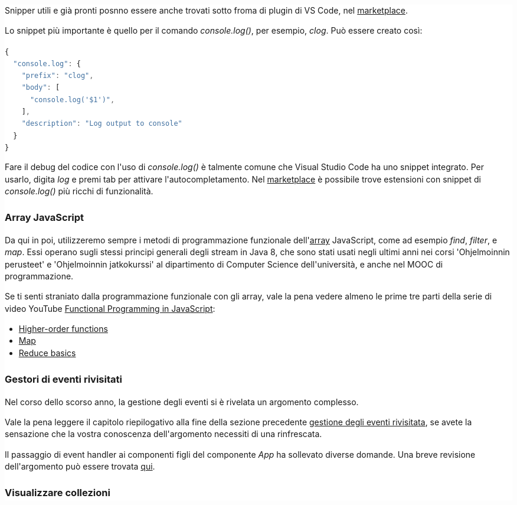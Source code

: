 Snipper utili e già pronti posnno essere anche trovati sotto froma di plugin di VS Code, nel [marketplace](https://marketplace.visualstudio.com/items?itemName=dsznajder.es7-react-js-snippets).

Lo snippet più importante è quello per il comando <em>console.log()</em>, per esempio, <em>clog</em>. Può essere creato così: 
```js
{
  "console.log": {
    "prefix": "clog",
    "body": [
      "console.log('$1')",
    ],
    "description": "Log output to console"
  }
}
```

Fare il debug del codice con l'uso di _console.log()_ è talmente comune che Visual Studio Code ha uno snippet integrato. Per usarlo, digita _log_ e premi tab per attivare l'autocompletamento. Nel [marketplace](https://marketplace.visualstudio.com/search?term=console.log&target=VSCode&category=All%20categories&sortBy=Relevance) è possibile trove estensioni con snippet di _console.log()_ più ricchi di funzionalità.

### Array JavaScript

Da qui in poi, utilizzeremo sempre i metodi di programmazione funzionale dell'[array](https://developer.mozilla.org/en-US/docs/Web/JavaScript/Reference/Global_Objects/Array) JavaScript, come ad esempio _find_, _filter_, e _map_. Essi operano sugli stessi principi generali degli stream in Java 8, che sono stati usati negli ultimi anni nei corsi 'Ohjelmoinnin perusteet' e 'Ohjelmoinnin jatkokurssi' al dipartimento di Computer Science dell'università, e anche nel MOOC di programmazione.

Se ti senti straniato dalla programmazione funzionale con gli array, vale la pena vedere almeno le prime tre parti della serie di video YouTube [Functional Programming in JavaScript](https://www.youtube.com/playlist?list=PL0zVEGEvSaeEd9hlmCXrk5yUyqUag-n84):

- [Higher-order functions](https://www.youtube.com/watch?v=BMUiFMZr7vk&list=PL0zVEGEvSaeEd9hlmCXrk5yUyqUag-n84)
- [Map](https://www.youtube.com/watch?v=bCqtb-Z5YGQ&list=PL0zVEGEvSaeEd9hlmCXrk5yUyqUag-n84&index=2)
- [Reduce basics](https://www.youtube.com/watch?v=Wl98eZpkp-c&t=31s)

### Gestori di eventi rivisitati

Nel corso dello scorso anno, la gestione degli eventi si è rivelata un argomento complesso.

Vale la pena leggere il capitolo riepilogativo alla fine della sezione precedente [gestione degli eventi rivisitata](it/part1/stato_complesso_debug_di_app_react#gestione-degli-eventi-rivisitata), se avete la sensazione che la vostra conoscenza dell'argomento necessiti di una rinfrescata.

Il passaggio di event handler ai componenti figli del componente <i>App</i> ha sollevato diverse domande. Una breve revisione dell'argomento può essere trovata [qui](/it/part1/stato_complesso_debug_di_app_react#passare-i-gestori-di-eventi-ai-componenti-figli).

### Visualizzare collezioni
